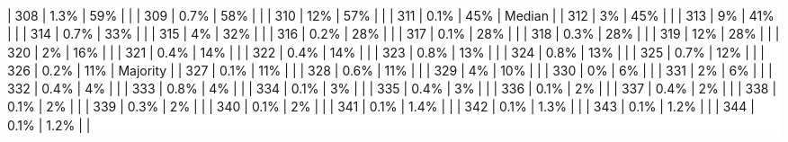| 308 | 1.3% | 59% |  |
| 309 | 0.7% | 58% |  |
| 310 | 12% | 57% |  |
| 311 | 0.1% | 45% | Median |
| 312 | 3% | 45% |  |
| 313 | 9% | 41% |  |
| 314 | 0.7% | 33% |  |
| 315 | 4% | 32% |  |
| 316 | 0.2% | 28% |  |
| 317 | 0.1% | 28% |  |
| 318 | 0.3% | 28% |  |
| 319 | 12% | 28% |  |
| 320 | 2% | 16% |  |
| 321 | 0.4% | 14% |  |
| 322 | 0.4% | 14% |  |
| 323 | 0.8% | 13% |  |
| 324 | 0.8% | 13% |  |
| 325 | 0.7% | 12% |  |
| 326 | 0.2% | 11% | Majority |
| 327 | 0.1% | 11% |  |
| 328 | 0.6% | 11% |  |
| 329 | 4% | 10% |  |
| 330 | 0% | 6% |  |
| 331 | 2% | 6% |  |
| 332 | 0.4% | 4% |  |
| 333 | 0.8% | 4% |  |
| 334 | 0.1% | 3% |  |
| 335 | 0.4% | 3% |  |
| 336 | 0.1% | 2% |  |
| 337 | 0.4% | 2% |  |
| 338 | 0.1% | 2% |  |
| 339 | 0.3% | 2% |  |
| 340 | 0.1% | 2% |  |
| 341 | 0.1% | 1.4% |  |
| 342 | 0.1% | 1.3% |  |
| 343 | 0.1% | 1.2% |  |
| 344 | 0.1% | 1.2% |  |